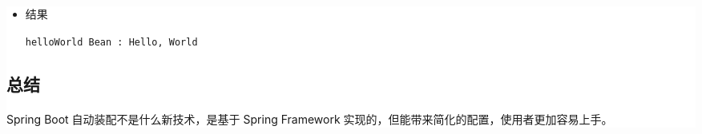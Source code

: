 - 结果

  ```log
  helloWorld Bean : Hello, World
  ```

## 总结

Spring Boot 自动装配不是什么新技术，是基于 Spring Framework 实现的，但能带来简化的配置，使用者更加容易上手。

